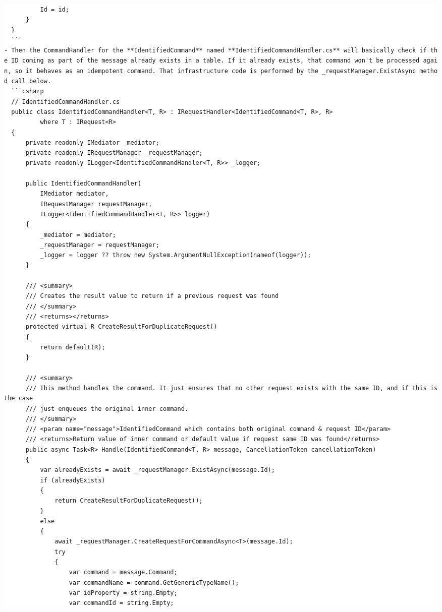               Id = id;
          }
      }
      ```
    - Then the CommandHandler for the **IdentifiedCommand** named **IdentifiedCommandHandler.cs** will basically check if the ID coming as part of the message already exists in a table. If it already exists, that command won't be processed again, so it behaves as an idempotent command. That infrastructure code is performed by the _requestManager.ExistAsync method call below.
      ```csharp
      // IdentifiedCommandHandler.cs
      public class IdentifiedCommandHandler<T, R> : IRequestHandler<IdentifiedCommand<T, R>, R>
              where T : IRequest<R>
      {
          private readonly IMediator _mediator;
          private readonly IRequestManager _requestManager;
          private readonly ILogger<IdentifiedCommandHandler<T, R>> _logger;

          public IdentifiedCommandHandler(
              IMediator mediator,
              IRequestManager requestManager,
              ILogger<IdentifiedCommandHandler<T, R>> logger)
          {
              _mediator = mediator;
              _requestManager = requestManager;
              _logger = logger ?? throw new System.ArgumentNullException(nameof(logger));
          }

          /// <summary>
          /// Creates the result value to return if a previous request was found
          /// </summary>
          /// <returns></returns>
          protected virtual R CreateResultForDuplicateRequest()
          {
              return default(R);
          }

          /// <summary>
          /// This method handles the command. It just ensures that no other request exists with the same ID, and if this is the case
          /// just enqueues the original inner command.
          /// </summary>
          /// <param name="message">IdentifiedCommand which contains both original command & request ID</param>
          /// <returns>Return value of inner command or default value if request same ID was found</returns>
          public async Task<R> Handle(IdentifiedCommand<T, R> message, CancellationToken cancellationToken)
          {
              var alreadyExists = await _requestManager.ExistAsync(message.Id);
              if (alreadyExists)
              {
                  return CreateResultForDuplicateRequest();
              }
              else
              {
                  await _requestManager.CreateRequestForCommandAsync<T>(message.Id);
                  try
                  {
                      var command = message.Command;
                      var commandName = command.GetGenericTypeName();
                      var idProperty = string.Empty;
                      var commandId = string.Empty;
